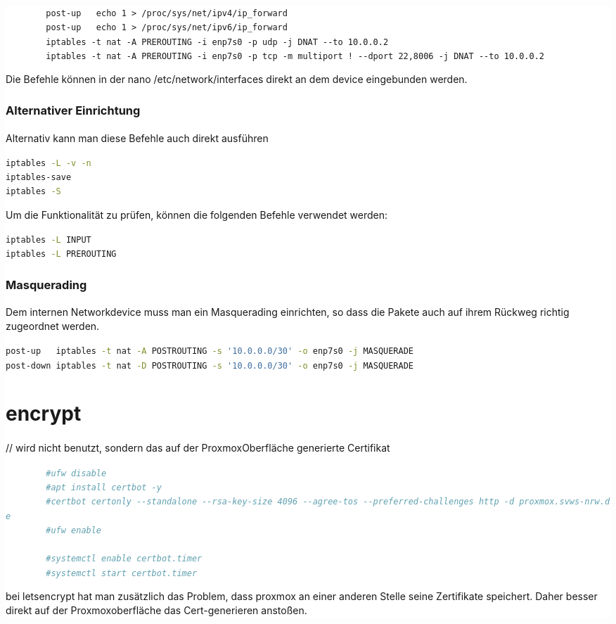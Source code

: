 ```
		post-up   echo 1 > /proc/sys/net/ipv4/ip_forward
        post-up   echo 1 > /proc/sys/net/ipv6/ip_forward
		iptables -t nat -A PREROUTING -i enp7s0 -p udp -j DNAT --to 10.0.0.2
		iptables -t nat -A PREROUTING -i enp7s0 -p tcp -m multiport ! --dport 22,8006 -j DNAT --to 10.0.0.2
```
		
Die Befehle können in der nano /etc/network/interfaces direkt an dem device eingebunden werden. 

### Alternativer Einrichtung
Alternativ kann man diese Befehle auch direkt ausführen 

```sh
iptables -L -v -n
iptables-save 
iptables -S
```

Um die Funktionalität zu prüfen, können die folgenden Befehle verwendet werden: 
  
```sh
iptables -L INPUT
iptables -L PREROUTING
```
		
###	Masquerading

Dem internen Networkdevice muss man ein Masquerading einrichten, so dass die Pakete auch auf ihrem Rückweg richtig zugeordnet werden. 

```sh
post-up   iptables -t nat -A POSTROUTING -s '10.0.0.0/30' -o enp7s0 -j MASQUERADE
post-down iptables -t nat -D POSTROUTING -s '10.0.0.0/30' -o enp7s0 -j MASQUERADE
```


	
		
  
# encrypt

// wird nicht benutzt, sondern das auf der ProxmoxOberfläche generierte Certifikat

```sh
		#ufw disable 
		#apt install certbot -y
		#certbot certonly --standalone --rsa-key-size 4096 --agree-tos --preferred-challenges http -d proxmox.svws-nrw.de
		#ufw enable

		#systemctl enable certbot.timer
		#systemctl start certbot.timer
```

bei letsencrypt hat man zusätzlich das Problem, dass proxmox an einer anderen Stelle seine Zertifikate speichert. 
Daher besser direkt auf der Proxmoxoberfläche das Cert-generieren anstoßen.
